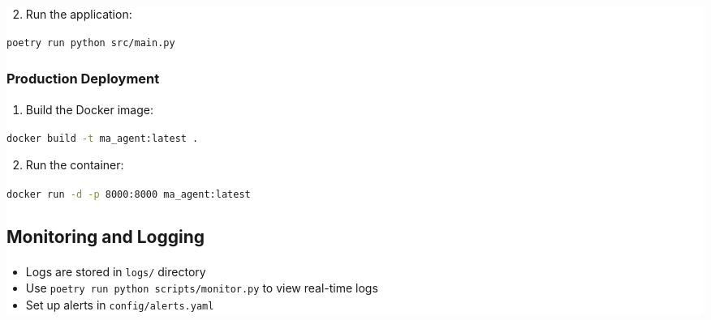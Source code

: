 2. Run the application:
```bash
poetry run python src/main.py
```

### Production Deployment

1. Build the Docker image:
```bash
docker build -t ma_agent:latest .
```

2. Run the container:
```bash
docker run -d -p 8000:8000 ma_agent:latest
```

## Monitoring and Logging

- Logs are stored in `logs/` directory
- Use `poetry run python scripts/monitor.py` to view real-time logs
- Set up alerts in `config/alerts.yaml` 